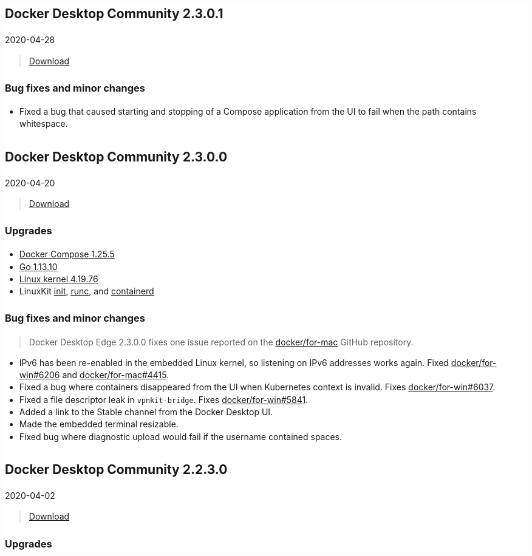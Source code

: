 ## Docker Desktop Community 2.3.0.1
2020-04-28

> [Download](https://download.docker.com/mac/edge/44875/Docker.dmg)

### Bug fixes and minor changes

- Fixed a bug that caused starting and stopping of a Compose application from the UI to fail when the path contains whitespace.

## Docker Desktop Community 2.3.0.0
2020-04-20

> [Download](https://download.docker.com/mac/edge/44472/Docker.dmg)

### Upgrades

- [Docker Compose 1.25.5](https://github.com/docker/compose/releases/tag/1.25.5)
- [Go 1.13.10](https://github.com/golang/go/issues?q=milestone%3AGo1.13.10+label%3ACherryPickApproved)
- [Linux kernel 4.19.76](https://hub.docker.com/layers/docker/for-desktop-kernel/4.19.76-ce15f646db9b062dc947cfc0c1deab019fa63f96-amd64/images/sha256-6c252199aee548e4bdc8457e0a068e7d8e81c2649d4c1e26e4150daa253a85d8?context=repo)
- LinuxKit [init](https://hub.docker.com/layers/linuxkit/init/1a80a9907b35b9a808e7868ffb7b0da29ee64a95/images/sha256-64cc8fa50d63940dbaa9979a13c362c89ecb4439bcb3ab22c40d300b9c0b597e?context=explore), [runc](https://hub.docker.com/layers/linuxkit/runc/69b4a35eaa22eba4990ee52cccc8f48f6c08ed03/images/sha256-57e3c7cbd96790990cf87d7b0f30f459ea0b6f9768b03b32a89b832b73546280?context=explore), and [containerd](https://hub.docker.com/layers/linuxkit/containerd/09553963ed9da626c25cf8acdf6d62ec37645412/images/sha256-866be7edb0598430709f88d0e1c6ed7bfd4a397b5ed220e1f793ee9067255ff1?context=explore)

### Bug fixes and minor changes

> Docker Desktop Edge 2.3.0.0 fixes one issue reported on the [docker/for-mac](https://github.com/docker/for-mac/issues) GitHub repository.

- IPv6 has been re-enabled in the embedded Linux kernel, so listening on IPv6 addresses works again. Fixed [docker/for-win#6206](https://github.com/docker/for-win/issues/6206) and [docker/for-mac#4415](https://github.com/docker/for-mac/issues/4415).
- Fixed a bug where containers disappeared from the UI when Kubernetes context is invalid. Fixes [docker/for-win#6037](https://github.com/docker/for-win/issues/6037).
- Fixed a file descriptor leak in `vpnkit-bridge`. Fixes [docker/for-win#5841](https://github.com/docker/for-win/issues/5841).
- Added a link to the Stable channel from the Docker Desktop UI.
- Made the embedded terminal resizable.
- Fixed bug where diagnostic upload would fail if the username contained spaces.

## Docker Desktop Community 2.2.3.0
2020-04-02

> [Download](https://download.docker.com/mac/edge/43965/Docker.dmg)

### Upgrades
